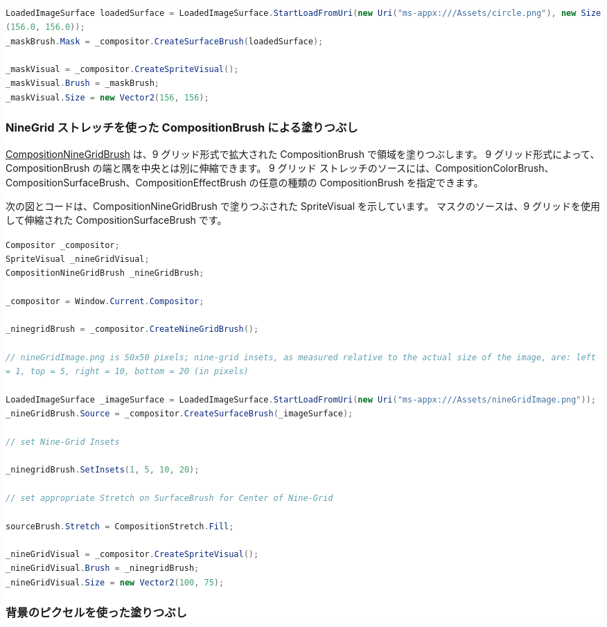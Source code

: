 ```cs
LoadedImageSurface loadedSurface = LoadedImageSurface.StartLoadFromUri(new Uri("ms-appx:///Assets/circle.png"), new Size(156.0, 156.0));
_maskBrush.Mask = _compositor.CreateSurfaceBrush(loadedSurface);

_maskVisual = _compositor.CreateSpriteVisual();
_maskVisual.Brush = _maskBrush;
_maskVisual.Size = new Vector2(156, 156);
```

### <a name="paint-with-a-compositionbrush-using-ninegrid-stretch"></a>NineGrid ストレッチを使った CompositionBrush による塗りつぶし

[CompositionNineGridBrush](https://docs.microsoft.com/uwp/api/Windows.UI.Composition.CompositionNineGridBrush) は、9 グリッド形式で拡大された CompositionBrush で領域を塗りつぶします。 9 グリッド形式によって、CompositionBrush の端と隅を中央とは別に伸縮できます。 9 グリッド ストレッチのソースには、CompositionColorBrush、CompositionSurfaceBrush、CompositionEffectBrush の任意の種類の CompositionBrush を指定できます。

次の図とコードは、CompositionNineGridBrush で塗りつぶされた SpriteVisual を示しています。 マスクのソースは、9 グリッドを使用して伸縮された CompositionSurfaceBrush です。

```cs
Compositor _compositor;
SpriteVisual _nineGridVisual;
CompositionNineGridBrush _nineGridBrush;

_compositor = Window.Current.Compositor;

_ninegridBrush = _compositor.CreateNineGridBrush();

// nineGridImage.png is 50x50 pixels; nine-grid insets, as measured relative to the actual size of the image, are: left = 1, top = 5, right = 10, bottom = 20 (in pixels)

LoadedImageSurface _imageSurface = LoadedImageSurface.StartLoadFromUri(new Uri("ms-appx:///Assets/nineGridImage.png"));
_nineGridBrush.Source = _compositor.CreateSurfaceBrush(_imageSurface);

// set Nine-Grid Insets

_ninegridBrush.SetInsets(1, 5, 10, 20);

// set appropriate Stretch on SurfaceBrush for Center of Nine-Grid

sourceBrush.Stretch = CompositionStretch.Fill;

_nineGridVisual = _compositor.CreateSpriteVisual();
_nineGridVisual.Brush = _ninegridBrush;
_nineGridVisual.Size = new Vector2(100, 75);
```

### <a name="paint-using-background-pixels"></a>背景のピクセルを使った塗りつぶし
